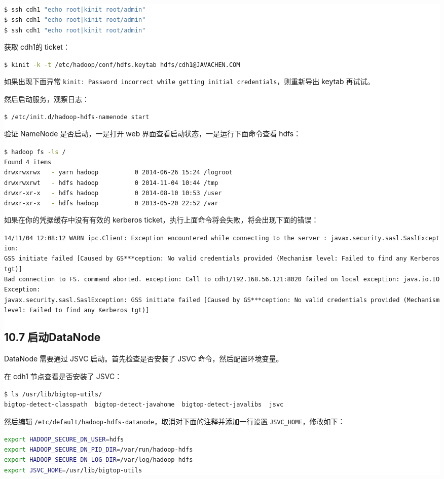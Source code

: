 ```bash
$ ssh cdh1 "echo root|kinit root/admin"
$ ssh cdh1 "echo root|kinit root/admin"
$ ssh cdh1 "echo root|kinit root/admin"
```

获取 cdh1的 ticket：

```bash
$ kinit -k -t /etc/hadoop/conf/hdfs.keytab hdfs/cdh1@JAVACHEN.COM
```

如果出现下面异常 `kinit: Password incorrect while getting initial credentials`，则重新导出 keytab 再试试。


然后启动服务，观察日志：

```bash
$ /etc/init.d/hadoop-hdfs-namenode start
```

验证 NameNode 是否启动，一是打开 web 界面查看启动状态，一是运行下面命令查看 hdfs：

```bash
$ hadoop fs -ls /
Found 4 items
drwxrwxrwx   - yarn hadoop          0 2014-06-26 15:24 /logroot
drwxrwxrwt   - hdfs hadoop          0 2014-11-04 10:44 /tmp
drwxr-xr-x   - hdfs hadoop          0 2014-08-10 10:53 /user
drwxr-xr-x   - hdfs hadoop          0 2013-05-20 22:52 /var
```

如果在你的凭据缓存中没有有效的 kerberos ticket，执行上面命令将会失败，将会出现下面的错误：

    14/11/04 12:08:12 WARN ipc.Client: Exception encountered while connecting to the server : javax.security.sasl.SaslException:
    GSS initiate failed [Caused by GS***ception: No valid credentials provided (Mechanism level: Failed to find any Kerberos tgt)]
    Bad connection to FS. command aborted. exception: Call to cdh1/192.168.56.121:8020 failed on local exception: java.io.IOException:
    javax.security.sasl.SaslException: GSS initiate failed [Caused by GS***ception: No valid credentials provided (Mechanism level: Failed to find any Kerberos tgt)]



## 10.7 启动DataNode

DataNode 需要通过 JSVC 启动。首先检查是否安装了 JSVC 命令，然后配置环境变量。


在 cdh1 节点查看是否安装了 JSVC：

```bash
$ ls /usr/lib/bigtop-utils/
bigtop-detect-classpath  bigtop-detect-javahome  bigtop-detect-javalibs  jsvc
```

然后编辑 `/etc/default/hadoop-hdfs-datanode`，取消对下面的注释并添加一行设置 `JSVC_HOME`，修改如下：

```bash
export HADOOP_SECURE_DN_USER=hdfs
export HADOOP_SECURE_DN_PID_DIR=/var/run/hadoop-hdfs
export HADOOP_SECURE_DN_LOG_DIR=/var/log/hadoop-hdfs
export JSVC_HOME=/usr/lib/bigtop-utils
```

